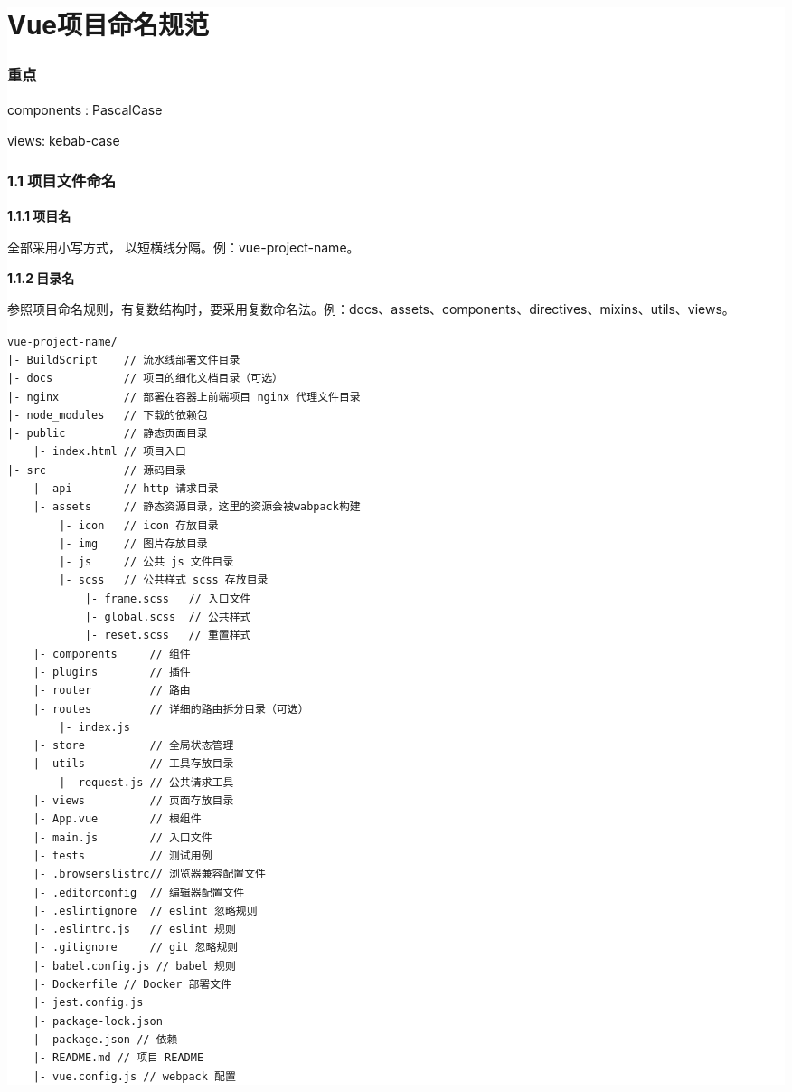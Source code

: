 # Vue项目命名规范

### 重点

components : PascalCase

views: kebab-case

### 1.1 项目文件命名

**1.1.1 项目名**

全部采用小写方式， 以短横线分隔。例：vue-project-name。

**1.1.2 目录名**

参照项目命名规则，有复数结构时，要采用复数命名法。例：docs、assets、components、directives、mixins、utils、views。

```
vue-project-name/
|- BuildScript    // 流水线部署文件目录
|- docs           // 项目的细化文档目录（可选）
|- nginx          // 部署在容器上前端项目 nginx 代理文件目录
|- node_modules   // 下载的依赖包
|- public         // 静态页面目录
    |- index.html // 项目入口
|- src            // 源码目录
    |- api        // http 请求目录
    |- assets     // 静态资源目录，这里的资源会被wabpack构建
        |- icon   // icon 存放目录
        |- img    // 图片存放目录
        |- js     // 公共 js 文件目录
        |- scss   // 公共样式 scss 存放目录
            |- frame.scss   // 入口文件
            |- global.scss  // 公共样式
            |- reset.scss   // 重置样式
    |- components     // 组件
    |- plugins        // 插件
    |- router         // 路由
    |- routes         // 详细的路由拆分目录（可选）
        |- index.js
    |- store          // 全局状态管理
    |- utils          // 工具存放目录
        |- request.js // 公共请求工具
    |- views          // 页面存放目录
    |- App.vue        // 根组件
    |- main.js        // 入口文件
    |- tests          // 测试用例
    |- .browserslistrc// 浏览器兼容配置文件
    |- .editorconfig  // 编辑器配置文件
    |- .eslintignore  // eslint 忽略规则
    |- .eslintrc.js   // eslint 规则
    |- .gitignore     // git 忽略规则
    |- babel.config.js // babel 规则
    |- Dockerfile // Docker 部署文件
    |- jest.config.js
    |- package-lock.json
    |- package.json // 依赖
    |- README.md // 项目 README
    |- vue.config.js // webpack 配置
```
